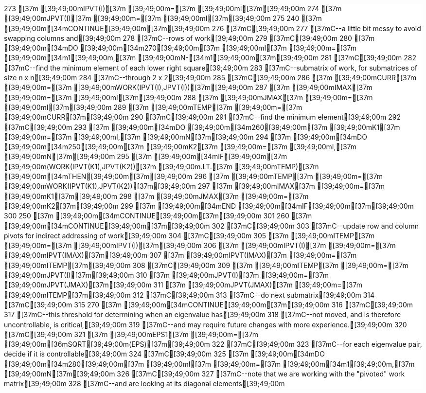    273	      [37m    [39;49;00mIPVT(I)[37m [39;49;00m=[37m [39;49;00mI[37m[39;49;00m
   274	      [37m    [39;49;00mJPVT(I)[37m [39;49;00m=[37m [39;49;00mI[37m[39;49;00m
   275	240   [37m  [39;49;00m[34mCONTINUE[39;49;00m[37m[39;49;00m
   276	[37mC[39;49;00m
   277	[37mC--a little bit messy to avoid swapping columns and[39;49;00m
   278	[37mC--rows of work[39;49;00m
   279	[37mC[39;49;00m
   280	      [37m  [39;49;00m[34mDO [39;49;00m[34m270[39;49;00m[37m [39;49;00mI[37m [39;49;00m=[37m [39;49;00m[34m1[39;49;00m,[37m [39;49;00mN-[34m1[39;49;00m[37m[39;49;00m
   281	[37mC[39;49;00m
   282	[37mC--find the minimum element of each lower right square[39;49;00m
   283	[37mC--submatrix of work, for submatrices of size n x n[39;49;00m
   284	[37mC--through 2 x 2[39;49;00m
   285	[37mC[39;49;00m
   286	      [37m    [39;49;00mCURR[37m [39;49;00m=[37m [39;49;00mWORK(IPVT(I),JPVT(I))[37m[39;49;00m
   287	      [37m    [39;49;00mIMAX[37m [39;49;00m=[37m [39;49;00mI[37m[39;49;00m
   288	      [37m    [39;49;00mJMAX[37m [39;49;00m=[37m [39;49;00mI[37m[39;49;00m
   289	      [37m    [39;49;00mTEMP[37m [39;49;00m=[37m [39;49;00mCURR[37m[39;49;00m
   290	[37mC[39;49;00m
   291	[37mC--find the minimum element[39;49;00m
   292	[37mC[39;49;00m
   293	      [37m    [39;49;00m[34mDO [39;49;00m[34m260[39;49;00m[37m [39;49;00mK1[37m [39;49;00m=[37m [39;49;00mI,[37m [39;49;00mN[37m[39;49;00m
   294	      [37m      [39;49;00m[34mDO [39;49;00m[34m250[39;49;00m[37m [39;49;00mK2[37m [39;49;00m=[37m [39;49;00mI,[37m [39;49;00mN[37m[39;49;00m
   295	      [37m        [39;49;00m[34mIF[39;49;00m[37m [39;49;00m(WORK(IPVT(K1),JPVT(K2))[37m [39;49;00m.LT.[37m [39;49;00mTEMP)[37m [39;49;00m[34mTHEN[39;49;00m[37m[39;49;00m
   296	      [37m          [39;49;00mTEMP[37m [39;49;00m=[37m [39;49;00mWORK(IPVT(K1),JPVT(K2))[37m[39;49;00m
   297	      [37m          [39;49;00mIMAX[37m [39;49;00m=[37m [39;49;00mK1[37m[39;49;00m
   298	      [37m          [39;49;00mJMAX[37m [39;49;00m=[37m [39;49;00mK2[37m[39;49;00m
   299	      [37m        [39;49;00m[34mEND [39;49;00m[34mIF[39;49;00m[37m[39;49;00m
   300	250   [37m      [39;49;00m[34mCONTINUE[39;49;00m[37m[39;49;00m
   301	260   [37m    [39;49;00m[34mCONTINUE[39;49;00m[37m[39;49;00m
   302	[37mC[39;49;00m
   303	[37mC--update row and column pivots for indirect addressing of work[39;49;00m
   304	[37mC[39;49;00m
   305	      [37m    [39;49;00mITEMP[37m [39;49;00m=[37m [39;49;00mIPVT(I)[37m[39;49;00m
   306	      [37m    [39;49;00mIPVT(I)[37m [39;49;00m=[37m [39;49;00mIPVT(IMAX)[37m[39;49;00m
   307	      [37m    [39;49;00mIPVT(IMAX)[37m [39;49;00m=[37m [39;49;00mITEMP[37m[39;49;00m
   308	[37mC[39;49;00m
   309	      [37m    [39;49;00mITEMP[37m [39;49;00m=[37m [39;49;00mJPVT(I)[37m[39;49;00m
   310	      [37m    [39;49;00mJPVT(I)[37m [39;49;00m=[37m [39;49;00mJPVT(JMAX)[37m[39;49;00m
   311	      [37m    [39;49;00mJPVT(JMAX)[37m [39;49;00m=[37m [39;49;00mITEMP[37m[39;49;00m
   312	[37mC[39;49;00m
   313	[37mC--do next submatrix[39;49;00m
   314	[37mC[39;49;00m
   315	270   [37m  [39;49;00m[34mCONTINUE[39;49;00m[37m[39;49;00m
   316	[37mC[39;49;00m
   317	[37mC--this threshold for determining when an eigenvalue has[39;49;00m
   318	[37mC--not moved, and is therefore uncontrollable, is critical,[39;49;00m
   319	[37mC--and may require future changes with more experience.[39;49;00m
   320	[37mC[39;49;00m
   321	      [37m  [39;49;00mEPS1[37m [39;49;00m=[37m [39;49;00m[36mSQRT[39;49;00m(EPS)[37m[39;49;00m
   322	[37mC[39;49;00m
   323	[37mC--for each eigenvalue pair, decide if it is controllable[39;49;00m
   324	[37mC[39;49;00m
   325	      [37m  [39;49;00m[34mDO [39;49;00m[34m280[39;49;00m[37m [39;49;00mI[37m [39;49;00m=[37m [39;49;00m[34m1[39;49;00m,[37m [39;49;00mN[37m[39;49;00m
   326	[37mC[39;49;00m
   327	[37mC--note that we are working with the "pivoted" work matrix[39;49;00m
   328	[37mC--and are looking at its diagonal elements[39;49;00m